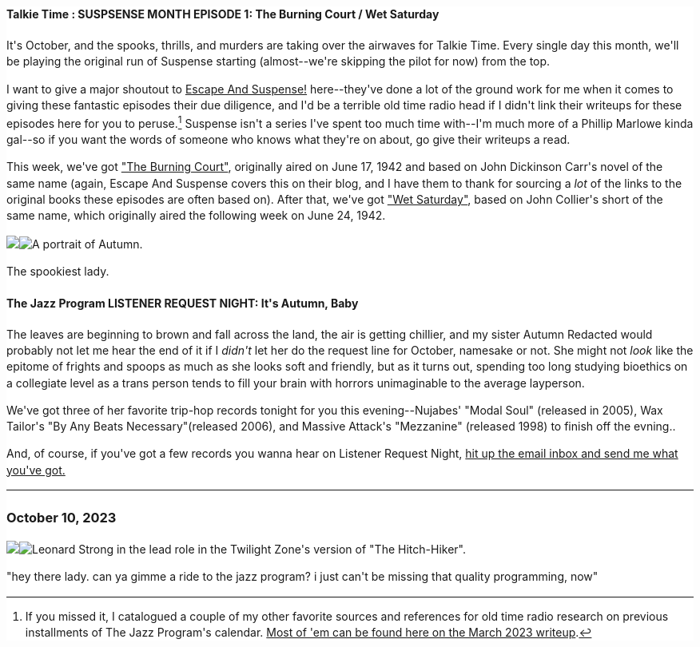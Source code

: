 #### Talkie Time : SUSPSENSE MONTH EPISODE 1: The Burning Court / Wet Saturday

It's October, and the spooks, thrills, and murders are taking over the airwaves for Talkie Time. Every single day this month, we'll be playing the original run of Suspense starting (almost--we're skipping the pilot for now) from the top. 

I want to give a major shoutout to [Escape And Suspense!](https://www.escape-suspense.com/) here--they've done a lot of the ground work for me when it comes to giving these fantastic episodes their due diligence, and I'd be a terrible old time radio head if I didn't link their writeups for these episodes here for you to peruse.[^2] Suspense isn't a series I've spent too much time with--I'm much more of a Phillip Marlowe kinda gal--so if you want the words of someone who knows what they're on about, go give their writeups a read.

This week, we've got [&quot;The Burning Court&quot;](https://www.escape-suspense.com/2013/02/suspense-the-burning-court.html), originally aired on June 17, 1942 and based on John Dickinson Carr's novel of the same name (again, Escape And Suspense covers this on their blog, and I have them to thank for sourcing a *lot* of the links to the original books these episodes are often based on). After that, we've got [&quot;Wet Saturday&quot;](https://www.escape-suspense.com/2012/10/suspense-wet-saturday.html), based on John Collier's short of the same name, which originally aired the following week on June 24, 1942.

<div class="floatleft caption">
  <p><img tabindex=1 src="/blog/0018/02.png" /><span class="f"><img src="/blog/0018/02.png" alt="A portrait of Autumn." /></span></p>
  <p> The spookiest lady.  </p>
</div>

#### The Jazz Program LISTENER REQUEST NIGHT: It's Autumn, Baby

The leaves are beginning to brown and fall across the land, the air is getting chillier, and my sister Autumn Redacted would probably not let me hear the end of it if I *didn't* let her do the request line for October, namesake or not. She might not *look* like the epitome of frights and spoops as much as she looks soft and friendly, but as it turns out, spending too long studying bioethics on a collegiate level as a trans person tends to fill your brain with horrors unimaginable to the average layperson. 

We've got three of her favorite trip-hop records tonight for you this evening--Nujabes' &quot;Modal Soul&quot; (released in 2005), Wax Tailor's &quot;By Any Beats Necessary&quot;(released 2006), and Massive Attack's &quot;Mezzanine&quot; (released 1998) to finish off the evning..

And, of course, if you've got a few records you wanna hear on Listener Request Night, [hit up the email inbox and send me what you've got.](mailto:sarah@sarahallenreed.com) 

---

### October 10, 2023 

<div class="floatright caption">
  <p><img tabindex=1 src="/blog/0018/04.jpg" /><span class="f"><img src="/blog/0018/04.jpg" alt="Leonard Strong in the lead role in the Twilight Zone's version of &quot;The Hitch-Hiker&quot;." /></span></p>
  <p> &quot;hey there lady. can ya gimme a ride to the jazz program? i just can't be missing that quality programming, now&quot; </p>
</div>


[^1]: Aside from the few ambient/darkjazz bands we're playing this month, I'm weirdly unfamiliar with what one could call "spooky jazz". It's definitely something I want to research at some point, so hopefully next year's October programming will have quite the long writeup about the history of spoopy happenings in and around jazz.
[^2]: If you missed it, I catalogued a couple of my other favorite sources and references for old time radio research on previous installments of The Jazz Program's calendar. [Most of 'em can be found here on the March 2023 writeup](http://localhost:1313/post/0004/#what-is-a-talkie-and-what-does-it-do).
[^3]: I can't sign doctor's notes, sadly. But I'll *gladly* personally tell your boss to fuck off if he emails me asking why you were late.
[^4]: If you've never heard of this term, &quot;Youtube-recommendation-core&quot; is a weird subsect of records that, as [one Rateyourmusic playlist author puts it](https://rateyourmusic.com/list/SwordsDance/youtube-recommended-core/), are &quot;will follow you to hell and back until you finally click the damn link.&quot;. Youtube's algorithm, it seems, tends to get stuck on making sure *everyone on earth* listens to these records at *least* once, and you've probably seen a few of them yourself. I've never seen &quot;Here Be Dragons&quot; on anyone else's list, but maybe that's because while most of the kids who [&quot;played in the aeroplane over the sea once&quot;](https://rateyourmusic.com/list/g_crowley/youtube-recommendation-core/) were first finding Neutral Milk Hotel's classic and coining this term back in the mid-2010s, I was listening to Bongripper's &quot;Miserable&quot; and Youtube kept trying to get me to listen to Here Be Dragons instead. And, from what I've heard from other fans of the band, I'm not alone in that.